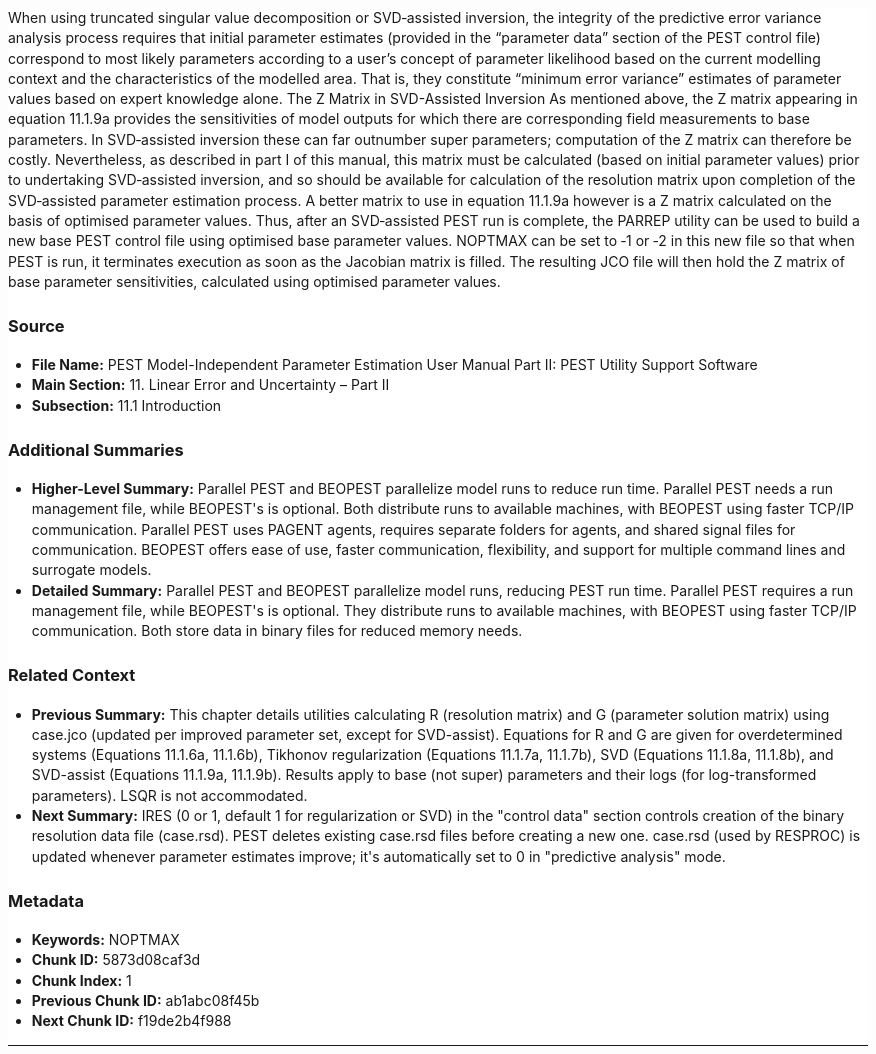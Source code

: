 When using truncated singular value decomposition or SVD‑assisted inversion, the integrity of the predictive error variance analysis process requires that initial parameter estimates (provided in the “parameter data” section of the PEST control file) correspond to most likely parameters according to a user’s concept of parameter likelihood based on the current modelling context and the characteristics of the modelled area. That is, they constitute “minimum error variance” estimates of parameter values based on expert knowledge alone.
The Z Matrix in SVD-Assisted Inversion
As mentioned above, the Z matrix appearing in equation 11.1.9a provides the sensitivities of model outputs for which there are corresponding field measurements to base parameters. In SVD‑assisted inversion these can far outnumber super parameters; computation of the Z matrix can therefore be costly. Nevertheless, as described in part I of this manual, this matrix must be calculated (based on initial parameter values) prior to undertaking SVD‑assisted inversion, and so should be available for calculation of the resolution matrix upon completion of the SVD‑assisted parameter estimation process. A better matrix to use in equation 11.1.9a however is a Z matrix calculated on the basis of optimised parameter values. Thus, after an SVD‑assisted PEST run is complete, the PARREP utility can be used to build a new base PEST control file using optimised base parameter values. NOPTMAX can be set to ‑1 or ‑2 in this new file so that when PEST is run, it terminates execution as soon as the Jacobian matrix is filled. The resulting JCO file will then hold the Z matrix of base parameter sensitivities, calculated using optimised parameter values.

### Source
- **File Name:** PEST Model-Independent Parameter Estimation User Manual Part II: PEST Utility Support Software
- **Main Section:** 11. Linear Error and Uncertainty – Part II
- **Subsection:** 11.1 Introduction

### Additional Summaries
- **Higher-Level Summary:** Parallel PEST and BEOPEST parallelize model runs to reduce run time. Parallel PEST needs a run management file, while BEOPEST's is optional. Both distribute runs to available machines, with BEOPEST using faster TCP/IP communication. Parallel PEST uses PAGENT agents, requires separate folders for agents, and shared signal files for communication. BEOPEST offers ease of use, faster communication, flexibility, and support for multiple command lines and surrogate models.
- **Detailed Summary:** Parallel PEST and BEOPEST parallelize model runs, reducing PEST run time. Parallel PEST requires a run management file, while BEOPEST's is optional. They distribute runs to available machines, with BEOPEST using faster TCP/IP communication. Both store data in binary files for reduced memory needs.

### Related Context
- **Previous Summary:** This chapter details utilities calculating R (resolution matrix) and G (parameter solution matrix) using case.jco (updated per improved parameter set, except for SVD-assist).  Equations for R and G are given for overdetermined systems (Equations 11.1.6a, 11.1.6b), Tikhonov regularization (Equations 11.1.7a, 11.1.7b), SVD (Equations 11.1.8a, 11.1.8b), and SVD-assist (Equations 11.1.9a, 11.1.9b).  Results apply to base (not super) parameters and their logs (for log-transformed parameters).  LSQR is not accommodated.
- **Next Summary:** IRES (0 or 1, default 1 for regularization or SVD) in the "control data" section controls creation of the binary resolution data file (case.rsd).  PEST deletes existing case.rsd files before creating a new one.  case.rsd (used by RESPROC) is updated whenever parameter estimates improve; it's automatically set to 0 in "predictive analysis" mode.

### Metadata
- **Keywords:** NOPTMAX
- **Chunk ID:** 5873d08caf3d
- **Chunk Index:** 1
- **Previous Chunk ID:** ab1abc08f45b
- **Next Chunk ID:** f19de2b4f988

---